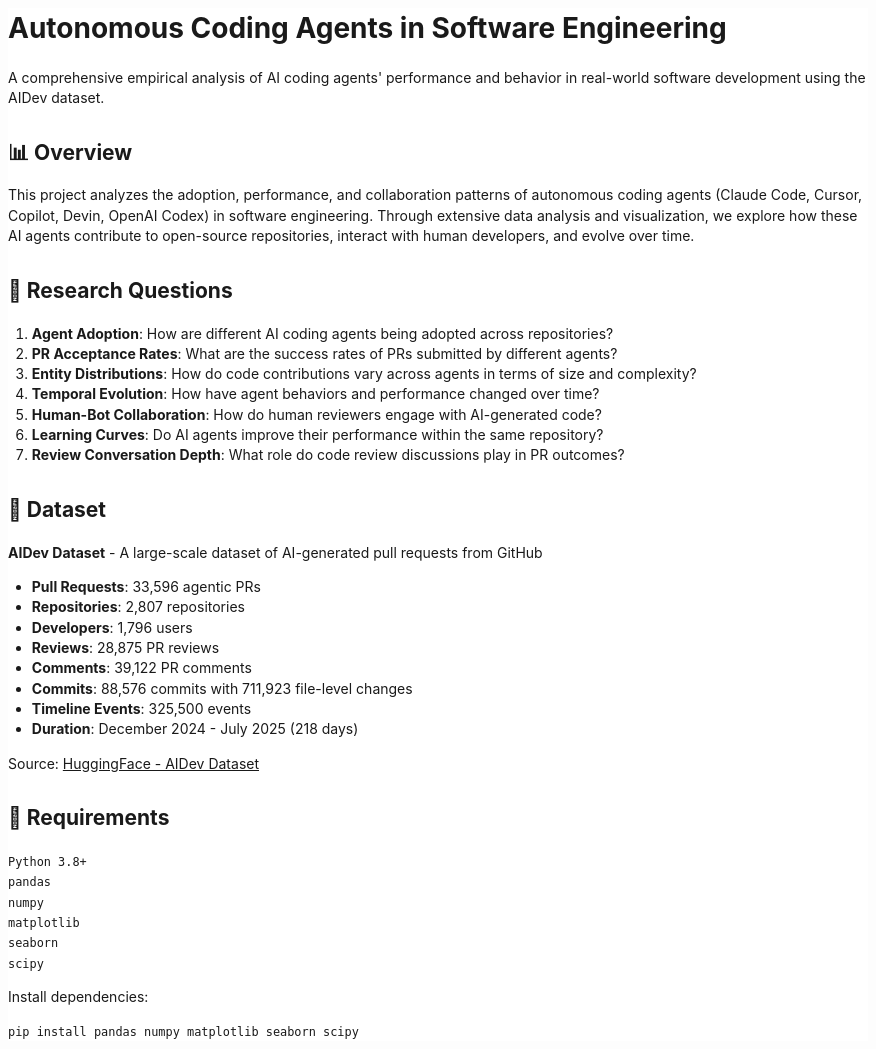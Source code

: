 # Autonomous Coding Agents in Software Engineering

A comprehensive empirical analysis of AI coding agents' performance and behavior in real-world software development using the AIDev dataset.

## 📊 Overview

This project analyzes the adoption, performance, and collaboration patterns of autonomous coding agents (Claude Code, Cursor, Copilot, Devin, OpenAI Codex) in software engineering. Through extensive data analysis and visualization, we explore how these AI agents contribute to open-source repositories, interact with human developers, and evolve over time.

## 🎯 Research Questions

1. **Agent Adoption**: How are different AI coding agents being adopted across repositories?
2. **PR Acceptance Rates**: What are the success rates of PRs submitted by different agents?
3. **Entity Distributions**: How do code contributions vary across agents in terms of size and complexity?
4. **Temporal Evolution**: How have agent behaviors and performance changed over time?
5. **Human-Bot Collaboration**: How do human reviewers engage with AI-generated code?
6. **Learning Curves**: Do AI agents improve their performance within the same repository?
7. **Review Conversation Depth**: What role do code review discussions play in PR outcomes?

## 📁 Dataset

**AIDev Dataset** - A large-scale dataset of AI-generated pull requests from GitHub
- **Pull Requests**: 33,596 agentic PRs
- **Repositories**: 2,807 repositories
- **Developers**: 1,796 users
- **Reviews**: 28,875 PR reviews
- **Comments**: 39,122 PR comments
- **Commits**: 88,576 commits with 711,923 file-level changes
- **Timeline Events**: 325,500 events
- **Duration**: December 2024 - July 2025 (218 days)

Source: [HuggingFace - AIDev Dataset](https://huggingface.co/datasets/hao-li/AIDev)

## 🔧 Requirements

```bash
Python 3.8+
pandas
numpy
matplotlib
seaborn
scipy
```

Install dependencies:
```bash
pip install pandas numpy matplotlib seaborn scipy
```
